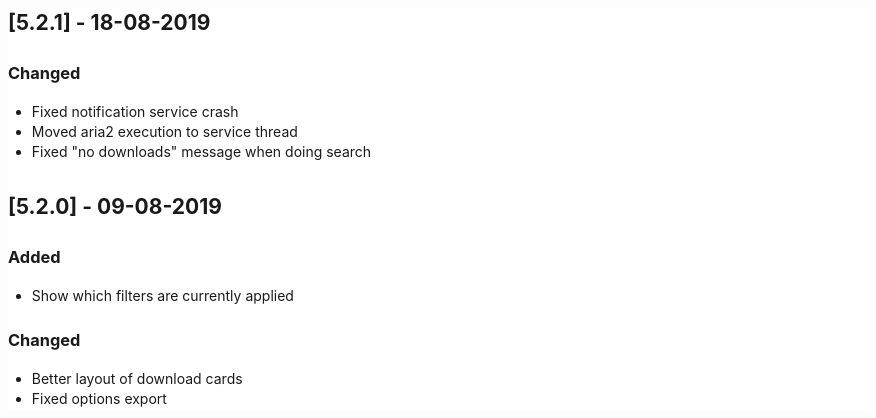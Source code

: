 
## [5.2.1] - 18-08-2019
### Changed
- Fixed notification service crash
- Moved aria2 execution to service thread
- Fixed "no downloads" message when doing search


## [5.2.0] - 09-08-2019
### Added
- Show which filters are currently applied

### Changed
- Better layout of download cards
- Fixed options export